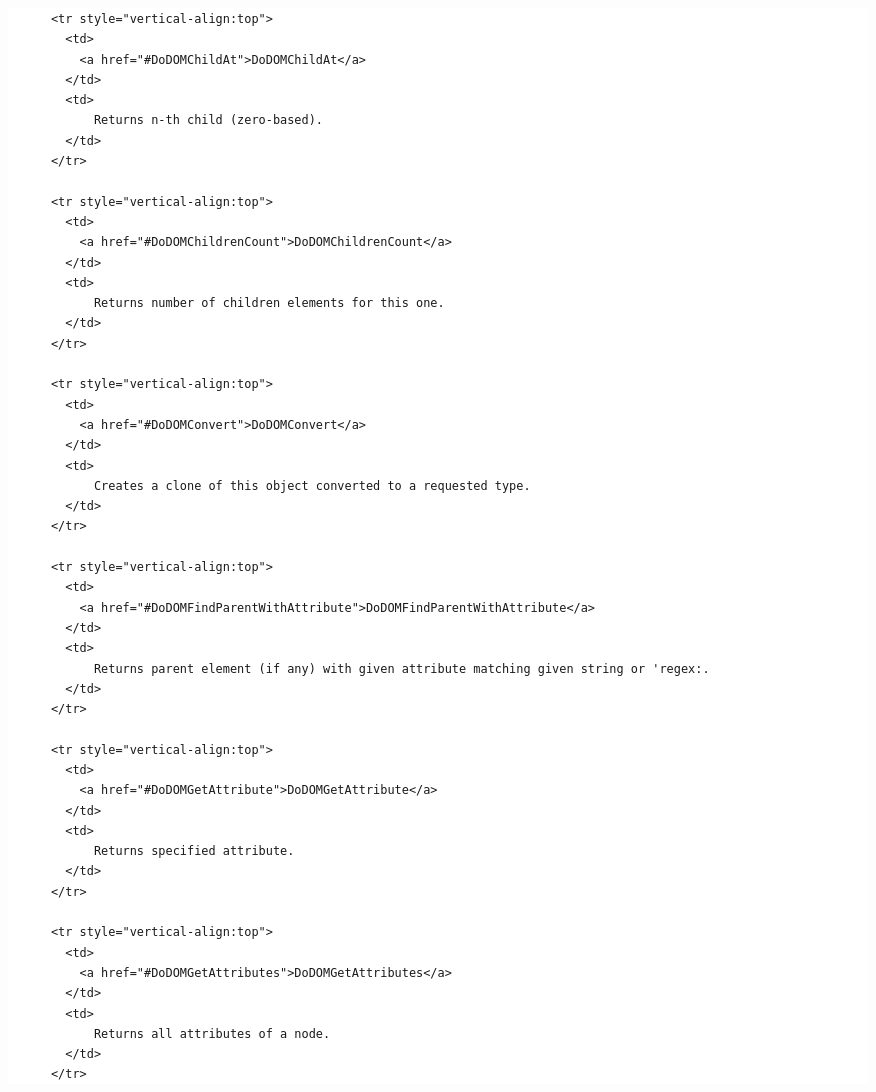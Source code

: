 		  <tr style="vertical-align:top">
			<td>
			  <a href="#DoDOMChildAt">DoDOMChildAt</a>
			</td>
			<td>
				Returns n-th child (zero-based).
			</td>
		  </tr>
		
		  <tr style="vertical-align:top">
			<td>
			  <a href="#DoDOMChildrenCount">DoDOMChildrenCount</a>
			</td>
			<td>
				Returns number of children elements for this one.
			</td>
		  </tr>
		
		  <tr style="vertical-align:top">
			<td>
			  <a href="#DoDOMConvert">DoDOMConvert</a>
			</td>
			<td>
				Creates a clone of this object converted to a requested type.
			</td>
		  </tr>
		
		  <tr style="vertical-align:top">
			<td>
			  <a href="#DoDOMFindParentWithAttribute">DoDOMFindParentWithAttribute</a>
			</td>
			<td>
				Returns parent element (if any) with given attribute matching given string or 'regex:.
			</td>
		  </tr>
		
		  <tr style="vertical-align:top">
			<td>
			  <a href="#DoDOMGetAttribute">DoDOMGetAttribute</a>
			</td>
			<td>
				Returns specified attribute.
			</td>
		  </tr>
		
		  <tr style="vertical-align:top">
			<td>
			  <a href="#DoDOMGetAttributes">DoDOMGetAttributes</a>
			</td>
			<td>
				Returns all attributes of a node.
			</td>
		  </tr>
		